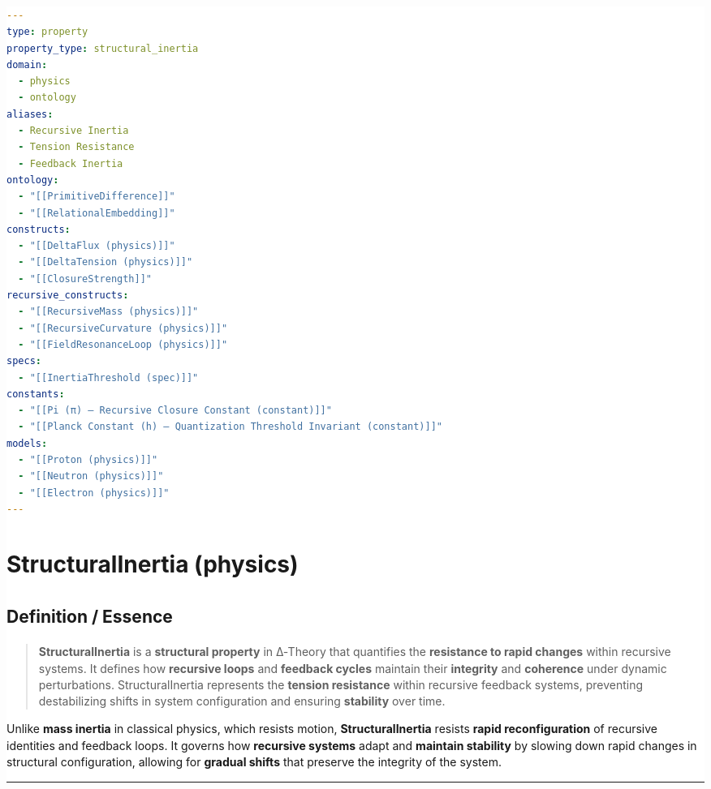 ```yaml
---
type: property
property_type: structural_inertia
domain:
  - physics
  - ontology
aliases:
  - Recursive Inertia
  - Tension Resistance
  - Feedback Inertia
ontology:
  - "[[PrimitiveDifference]]"
  - "[[RelationalEmbedding]]"
constructs:
  - "[[DeltaFlux (physics)]]"
  - "[[DeltaTension (physics)]]"
  - "[[ClosureStrength]]"
recursive_constructs:
  - "[[RecursiveMass (physics)]]"
  - "[[RecursiveCurvature (physics)]]"
  - "[[FieldResonanceLoop (physics)]]"
specs:
  - "[[InertiaThreshold (spec)]]"
constants:
  - "[[Pi (π) — Recursive Closure Constant (constant)]]"
  - "[[Planck Constant (h) — Quantization Threshold Invariant (constant)]]"
models:
  - "[[Proton (physics)]]"
  - "[[Neutron (physics)]]"
  - "[[Electron (physics)]]"
---
```


# StructuralInertia (physics)

## Definition / Essence

> **StructuralInertia** is a **structural property** in ∆‑Theory that quantifies the **resistance to rapid changes** within recursive systems. It defines how **recursive loops** and **feedback cycles** maintain their **integrity** and **coherence** under dynamic perturbations. StructuralInertia represents the **tension resistance** within recursive feedback systems, preventing destabilizing shifts in system configuration and ensuring **stability** over time.

Unlike **mass inertia** in classical physics, which resists motion, **StructuralInertia** resists **rapid reconfiguration** of recursive identities and feedback loops. It governs how **recursive systems** adapt and **maintain stability** by slowing down rapid changes in structural configuration, allowing for **gradual shifts** that preserve the integrity of the system.

---
